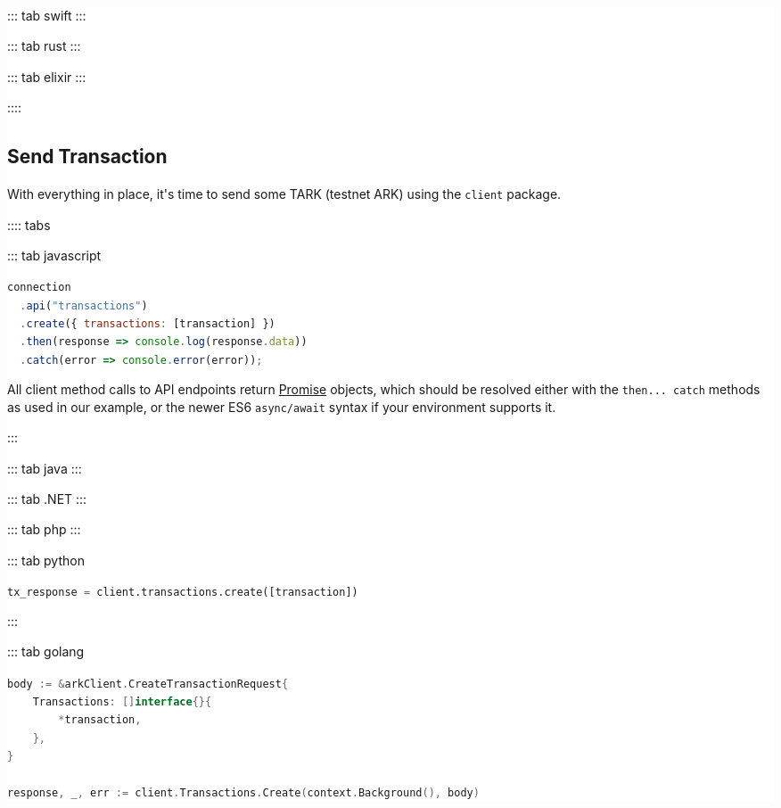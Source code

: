 ::: tab swift
:::

::: tab rust
:::

::: tab elixir
:::

::::

## Send Transaction

With everything in place, it's time to send some TARK (testnet ARK) using the `client` package.

:::: tabs

::: tab javascript

```js
connection
  .api("transactions")
  .create({ transactions: [transaction] })
  .then(response => console.log(response.data))
  .catch(error => console.error(error));
```

All client method calls to API endpoints return [Promise](https://developer.mozilla.org/en-US/docs/Web/JavaScript/Reference/Global_Objects/Promise) objects, which should be resolved either with the `then... catch` methods as used in our example, or the newer ES6 `async/await` syntax if your environment supports it.

:::

::: tab java
:::

::: tab .NET
:::

::: tab php
:::

::: tab python

```python
tx_response = client.transactions.create([transaction])
```

:::

::: tab golang

```go
body := &arkClient.CreateTransactionRequest{
    Transactions: []interface{}{
        *transaction,
    },
}

response, _, err := client.Transactions.Create(context.Background(), body)
```
